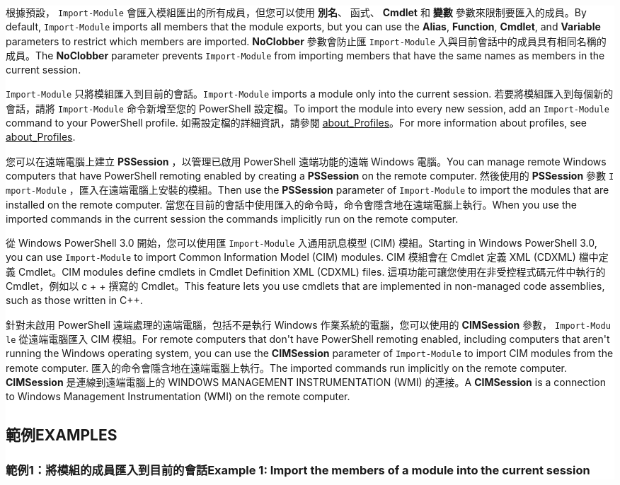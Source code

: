 <span data-ttu-id="d018e-125">根據預設， `Import-Module` 會匯入模組匯出的所有成員，但您可以使用 **別名**、 函式、 **Cmdlet** 和 **變數** 參數來限制要匯入的成員。</span><span class="sxs-lookup"><span data-stu-id="d018e-125">By default, `Import-Module` imports all members that the module exports, but you can use the **Alias**, **Function**, **Cmdlet**, and **Variable** parameters to restrict which members are imported.</span></span> <span data-ttu-id="d018e-126">**NoClobber** 參數會防止匯 `Import-Module` 入與目前會話中的成員具有相同名稱的成員。</span><span class="sxs-lookup"><span data-stu-id="d018e-126">The **NoClobber** parameter prevents `Import-Module` from importing members that have the same names as members in the current session.</span></span>

<span data-ttu-id="d018e-127">`Import-Module` 只將模組匯入到目前的會話。</span><span class="sxs-lookup"><span data-stu-id="d018e-127">`Import-Module` imports a module only into the current session.</span></span> <span data-ttu-id="d018e-128">若要將模組匯入到每個新的會話，請將 `Import-Module` 命令新增至您的 PowerShell 設定檔。</span><span class="sxs-lookup"><span data-stu-id="d018e-128">To import the module into every new session, add an `Import-Module` command to your PowerShell profile.</span></span> <span data-ttu-id="d018e-129">如需設定檔的詳細資訊，請參閱 [about_Profiles](About/about_Profiles.md)。</span><span class="sxs-lookup"><span data-stu-id="d018e-129">For more information about profiles, see [about_Profiles](About/about_Profiles.md).</span></span>

<span data-ttu-id="d018e-130">您可以在遠端電腦上建立 **PSSession** ，以管理已啟用 PowerShell 遠端功能的遠端 Windows 電腦。</span><span class="sxs-lookup"><span data-stu-id="d018e-130">You can manage remote Windows computers that have PowerShell remoting enabled by creating a **PSSession** on the remote computer.</span></span> <span data-ttu-id="d018e-131">然後使用的 **PSSession** 參數 `Import-Module` ，匯入在遠端電腦上安裝的模組。</span><span class="sxs-lookup"><span data-stu-id="d018e-131">Then use the **PSSession** parameter of `Import-Module` to import the modules that are installed on the remote computer.</span></span> <span data-ttu-id="d018e-132">當您在目前的會話中使用匯入的命令時，命令會隱含地在遠端電腦上執行。</span><span class="sxs-lookup"><span data-stu-id="d018e-132">When you use the imported commands in the current session the commands implicitly run on the remote computer.</span></span>

<span data-ttu-id="d018e-133">從 Windows PowerShell 3.0 開始，您可以使用匯 `Import-Module` 入通用訊息模型 (CIM) 模組。</span><span class="sxs-lookup"><span data-stu-id="d018e-133">Starting in Windows PowerShell 3.0, you can use `Import-Module` to import Common Information Model (CIM) modules.</span></span> <span data-ttu-id="d018e-134">CIM 模組會在 Cmdlet 定義 XML (CDXML) 檔中定義 Cmdlet。</span><span class="sxs-lookup"><span data-stu-id="d018e-134">CIM modules define cmdlets in Cmdlet Definition XML (CDXML) files.</span></span> <span data-ttu-id="d018e-135">這項功能可讓您使用在非受控程式碼元件中執行的 Cmdlet，例如以 c + + 撰寫的 Cmdlet。</span><span class="sxs-lookup"><span data-stu-id="d018e-135">This feature lets you use cmdlets that are implemented in non-managed code assemblies, such as those written in C++.</span></span>

<span data-ttu-id="d018e-136">針對未啟用 PowerShell 遠端處理的遠端電腦，包括不是執行 Windows 作業系統的電腦，您可以使用的 **CIMSession** 參數， `Import-Module` 從遠端電腦匯入 CIM 模組。</span><span class="sxs-lookup"><span data-stu-id="d018e-136">For remote computers that don't have PowerShell remoting enabled, including computers that aren't running the Windows operating system, you can use the **CIMSession** parameter of `Import-Module` to import CIM modules from the remote computer.</span></span> <span data-ttu-id="d018e-137">匯入的命令會隱含地在遠端電腦上執行。</span><span class="sxs-lookup"><span data-stu-id="d018e-137">The imported commands run implicitly on the remote computer.</span></span> <span data-ttu-id="d018e-138">**CIMSession** 是連線到遠端電腦上的 WINDOWS MANAGEMENT INSTRUMENTATION (WMI) 的連接。</span><span class="sxs-lookup"><span data-stu-id="d018e-138">A **CIMSession** is a connection to Windows Management Instrumentation (WMI) on the remote computer.</span></span>

## <span data-ttu-id="d018e-139">範例</span><span class="sxs-lookup"><span data-stu-id="d018e-139">EXAMPLES</span></span>

### <span data-ttu-id="d018e-140">範例1：將模組的成員匯入到目前的會話</span><span class="sxs-lookup"><span data-stu-id="d018e-140">Example 1: Import the members of a module into the current session</span></span>
